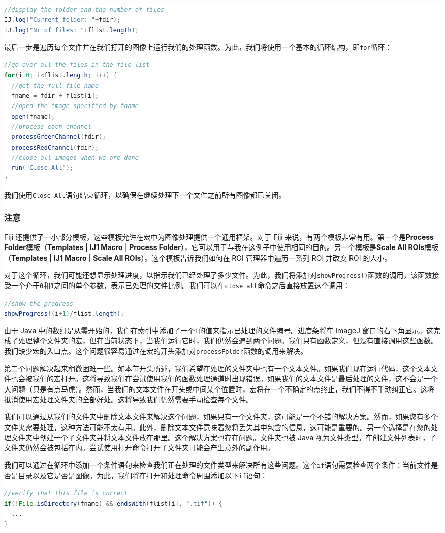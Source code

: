 ```java
//display the folder and the number of files
IJ.log("Current folder: "+fdir);
IJ.log("Nr of files: "+flist.length);
```

最后一步是遍历每个文件并在我们打开的图像上运行我们的处理函数。为此，我们将使用一个基本的循环结构，即`for`循环：

```java
//go over all the files in the file list
for(i=0; i<flist.length; i++) {
  //get the full file name
  fname = fdir + flist[i];
  //open the image specified by fname
  open(fname);
  //process each channel
  processGreenChannel(fdir);
  processRedChannel(fdir);
  //close all images when we are done
  run("Close All");
}
```

我们使用`Close All`语句结束循环，以确保在继续处理下一个文件之前所有图像都已关闭。

### 注意

Fiji 还提供了一小部分模板，这些模板允许在宏中为图像处理提供一个通用框架。对于 Fiji 来说，有两个模板非常有用。第一个是**Process Folder**模板（**Templates** | **IJ1 Macro** | **Process Folder**），它可以用于与我在这例子中使用相同的目的。另一个模板是**Scale All ROIs**模板（**Templates** | **IJ1 Macro** | **Scale All ROIs**）。这个模板告诉我们如何在 ROI 管理器中遍历一系列 ROI 并改变 ROI 的大小。

对于这个循环，我们可能还想显示处理进度，以指示我们已经处理了多少文件。为此，我们将添加对`showProgress()`函数的调用，该函数接受一个介于`0`和`1`之间的单个参数，表示已处理的文件比例。我们可以在`close all`命令之后直接放置这个调用：

```java
//show the progress
showProgress((i+1)/flist.length);
```

由于 Java 中的数组是从零开始的，我们在索引中添加了一个`1`的值来指示已处理的文件编号。进度条将在 ImageJ 窗口的右下角显示。这完成了处理整个文件夹的宏，但在当前状态下，当我们运行它时，我们仍然会遇到两个问题。我们只有函数定义，但没有直接调用这些函数。我们缺少宏的入口点。这个问题很容易通过在宏的开头添加对`processFolder`函数的调用来解决。

第二个问题解决起来稍微困难一些。如本节开头所述，我们希望在处理的文件夹中也有一个文本文件。如果我们现在运行代码，这个文本文件也会被我们的宏打开。这将导致我们在尝试使用我们的函数处理通道时出现错误。如果我们的文本文件是最后处理的文件，这不会是一个大问题（只是有点马虎）。然而，当我们的文本文件在开头或中间某个位置时，宏将在一个不确定的点终止，我们不得不手动纠正它。这将抵消使用宏处理文件夹的全部好处。这将导致我们仍然需要手动检查每个文件。

我们可以通过从我们的文件夹中删除文本文件来解决这个问题，如果只有一个文件夹，这可能是一个不错的解决方案。然而，如果您有多个文件夹需要处理，这种方法可能不太有用。此外，删除文本文件意味着您将丢失其中包含的信息，这可能是重要的。另一个选择是在您的处理文件夹中创建一个子文件夹并将文本文件放在那里。这个解决方案也存在问题。文件夹也被 Java 视为文件类型。在创建文件列表时，子文件夹仍然会被包括在内。尝试使用打开命令打开子文件夹可能会产生意外的副作用。

我们可以通过在循环中添加一个条件语句来检查我们正在处理的文件类型来解决所有这些问题。这个`if`语句需要检查两个条件：当前文件是否是目录以及它是否是图像。为此，我们将在打开和处理命令周围添加以下`if`语句：

```java
//verify that this file is correct
if(!File.isDirectory(fname) && endsWith(flist[i], ".tif")) {
  ...
}
```
